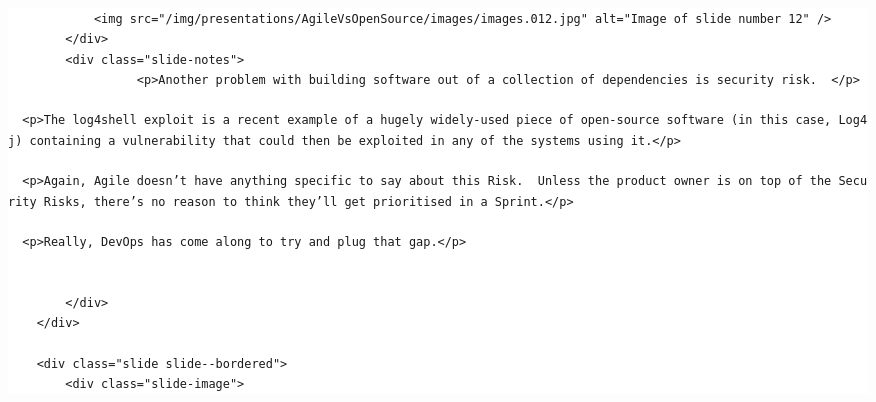                 <img src="/img/presentations/AgileVsOpenSource/images/images.012.jpg" alt="Image of slide number 12" />
            </div>
            <div class="slide-notes">
                      <p>Another problem with building software out of a collection of dependencies is security risk.  </p>

      <p>The log4shell exploit is a recent example of a hugely widely-used piece of open-source software (in this case, Log4j) containing a vulnerability that could then be exploited in any of the systems using it.</p>

      <p>Again, Agile doesn’t have anything specific to say about this Risk.  Unless the product owner is on top of the Security Risks, there’s no reason to think they’ll get prioritised in a Sprint.</p>

      <p>Really, DevOps has come along to try and plug that gap.</p>


            </div>
        </div>
        
        <div class="slide slide--bordered">
            <div class="slide-image">